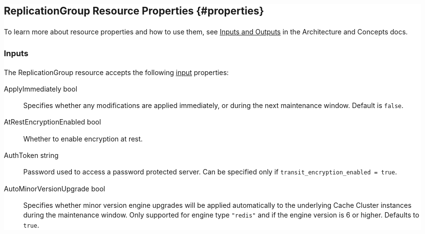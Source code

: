 ## ReplicationGroup Resource Properties {#properties}

To learn more about resource properties and how to use them, see [Inputs and Outputs](/docs/intro/concepts/inputs-outputs) in the Architecture and Concepts docs.

### Inputs

The ReplicationGroup resource accepts the following [input](/docs/intro/concepts/inputs-outputs) properties:



<div>
<pulumi-choosable type="language" values="csharp">
<dl class="resources-properties"><dt class="property-optional"
            title="Optional">
        <span id="applyimmediately_csharp">
<a data-swiftype-name="resource-property" data-swiftype-type="text" href="#applyimmediately_csharp" style="color: inherit; text-decoration: inherit;">Apply<wbr>Immediately</a>
</span>
        <span class="property-indicator"></span>
        <span class="property-type">bool</span>
    </dt>
    <dd><p>Specifies whether any modifications are applied immediately, or during the next maintenance window. Default is <code>false</code>.</p>
</dd><dt class="property-optional property-replacement"
            title="Optional">
        <span id="atrestencryptionenabled_csharp">
<a data-swiftype-name="resource-property" data-swiftype-type="text" href="#atrestencryptionenabled_csharp" style="color: inherit; text-decoration: inherit;">At<wbr>Rest<wbr>Encryption<wbr>Enabled</a>
</span>
        <span class="property-indicator"></span>
        <span class="property-type">bool</span>
    </dt>
    <dd><p>Whether to enable encryption at rest.</p>
</dd><dt class="property-optional"
            title="Optional">
        <span id="authtoken_csharp">
<a data-swiftype-name="resource-property" data-swiftype-type="text" href="#authtoken_csharp" style="color: inherit; text-decoration: inherit;">Auth<wbr>Token</a>
</span>
        <span class="property-indicator"></span>
        <span class="property-type">string</span>
    </dt>
    <dd><p>Password used to access a password protected server. Can be specified only if <code>transit_encryption_enabled = true</code>.</p>
</dd><dt class="property-optional"
            title="Optional">
        <span id="autominorversionupgrade_csharp">
<a data-swiftype-name="resource-property" data-swiftype-type="text" href="#autominorversionupgrade_csharp" style="color: inherit; text-decoration: inherit;">Auto<wbr>Minor<wbr>Version<wbr>Upgrade</a>
</span>
        <span class="property-indicator"></span>
        <span class="property-type">bool</span>
    </dt>
    <dd><p>Specifies whether minor version engine upgrades will be applied automatically to the underlying Cache Cluster instances during the maintenance window.
Only supported for engine type <code>&quot;redis&quot;</code> and if the engine version is 6 or higher.
Defaults to <code>true</code>.</p>
</dd><dt class="property-optional"
            title="Optional">
        <span id="automaticfailoverenabled_csharp">